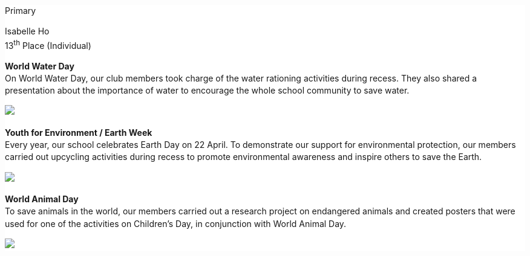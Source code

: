 <td rowspan="1" colspan="1">
<p>Primary</p>
</td>
<td rowspan="1" colspan="1">
<p>Isabelle Ho&nbsp;
<br>13<sup>th</sup>&nbsp;Place (Individual)</p>
</td>
</tr>
</tbody>
</table>
<p><strong>World Water Day</strong> 
<br>On World Water Day, our club members took charge of the water rationing
activities during recess. They also shared a presentation about the importance
of water to encourage the whole school community to save water.</p>
<div class="isomer-image-wrapper">
<img style="width:75%;" height="auto" width="100%" src="/images/ess6.jpg">
</div>
<p><strong>Youth for Environment / Earth Week</strong> 
<br>Every year, our school celebrates Earth Day on 22 April. To demonstrate
our support for environmental protection, our members carried out upcycling
activities during recess to promote environmental awareness and inspire
others to save the Earth.</p>
<div class="isomer-image-wrapper">
<img style="width:75%;" height="auto" width="100%" src="/images/ess7.jpg">
</div>
<p><strong>World Animal Day</strong> 
<br>To save animals in the world, our members carried out a research project
on endangered animals and created posters that were used for one of the
activities on Children’s Day, in conjunction with World Animal Day.</p>
<div class="isomer-image-wrapper">
<img style="width:75%;" height="auto" width="100%" src="/images/ess8.png">
</div>
<p></p>